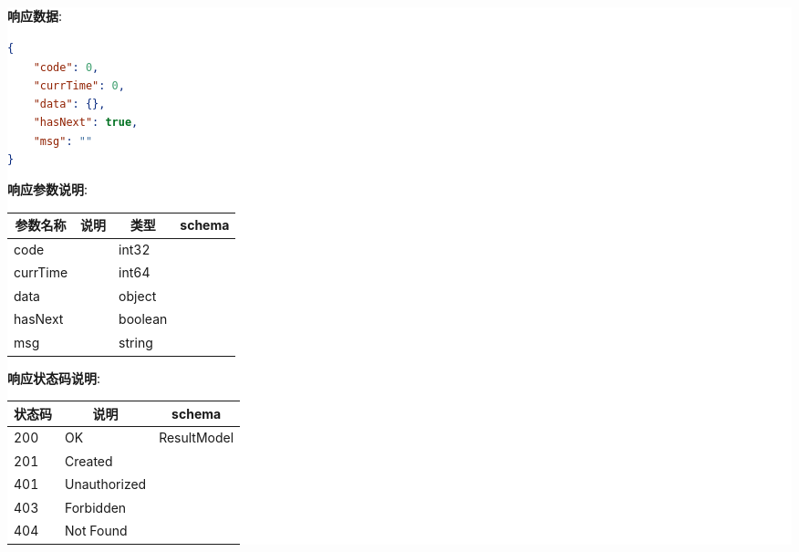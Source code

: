 **响应数据**:

```json
{
	"code": 0,
	"currTime": 0,
	"data": {},
	"hasNext": true,
	"msg": ""
}
```

**响应参数说明**:


| 参数名称         | 说明                             |    类型 |  schema |
| ------------ | -------------------|-------|----------- |
|code|   |int32  |    |
|currTime|   |int64  |    |
|data|   |object  |    |
|hasNext|   |boolean  |    |
|msg|   |string  |    |





**响应状态码说明**:


| 状态码         | 说明                             |    schema                         |
| ------------ | -------------------------------- |---------------------- |
| 200 | OK  |ResultModel|
| 201 | Created  ||
| 401 | Unauthorized  ||
| 403 | Forbidden  ||
| 404 | Not Found  ||
